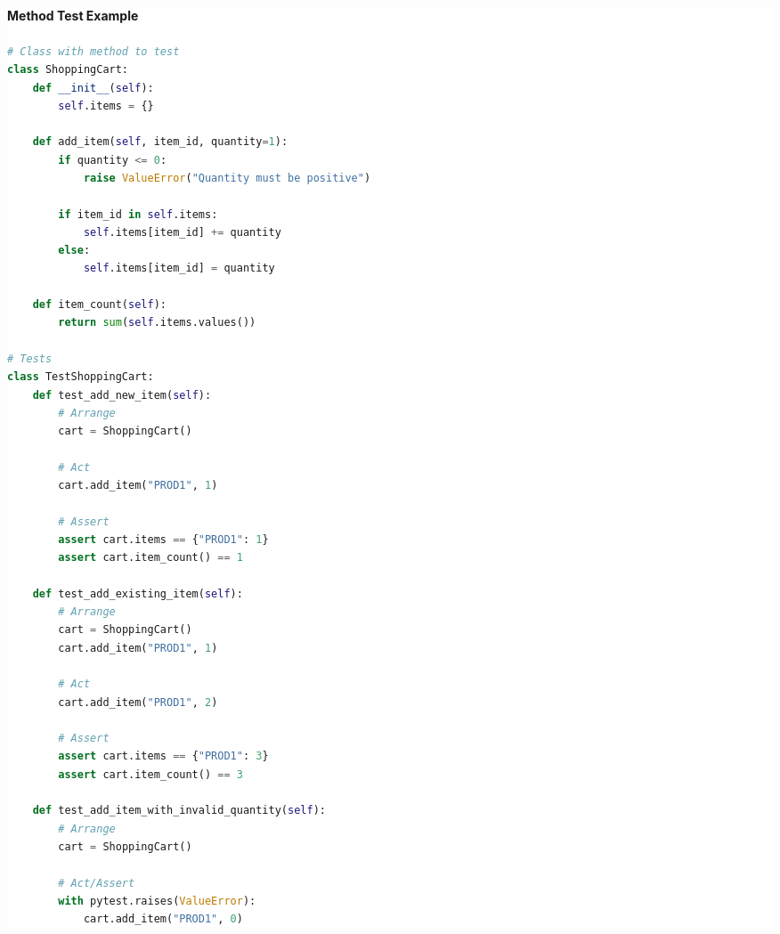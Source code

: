 ```python
```

#### Method Test Example

```python
# Class with method to test
class ShoppingCart:
    def __init__(self):
        self.items = {}
    
    def add_item(self, item_id, quantity=1):
        if quantity <= 0:
            raise ValueError("Quantity must be positive")
        
        if item_id in self.items:
            self.items[item_id] += quantity
        else:
            self.items[item_id] = quantity
    
    def item_count(self):
        return sum(self.items.values())

# Tests
class TestShoppingCart:
    def test_add_new_item(self):
        # Arrange
        cart = ShoppingCart()
        
        # Act
        cart.add_item("PROD1", 1)
        
        # Assert
        assert cart.items == {"PROD1": 1}
        assert cart.item_count() == 1
    
    def test_add_existing_item(self):
        # Arrange
        cart = ShoppingCart()
        cart.add_item("PROD1", 1)
        
        # Act
        cart.add_item("PROD1", 2)
        
        # Assert
        assert cart.items == {"PROD1": 3}
        assert cart.item_count() == 3
    
    def test_add_item_with_invalid_quantity(self):
        # Arrange
        cart = ShoppingCart()
        
        # Act/Assert
        with pytest.raises(ValueError):
            cart.add_item("PROD1", 0)
```
